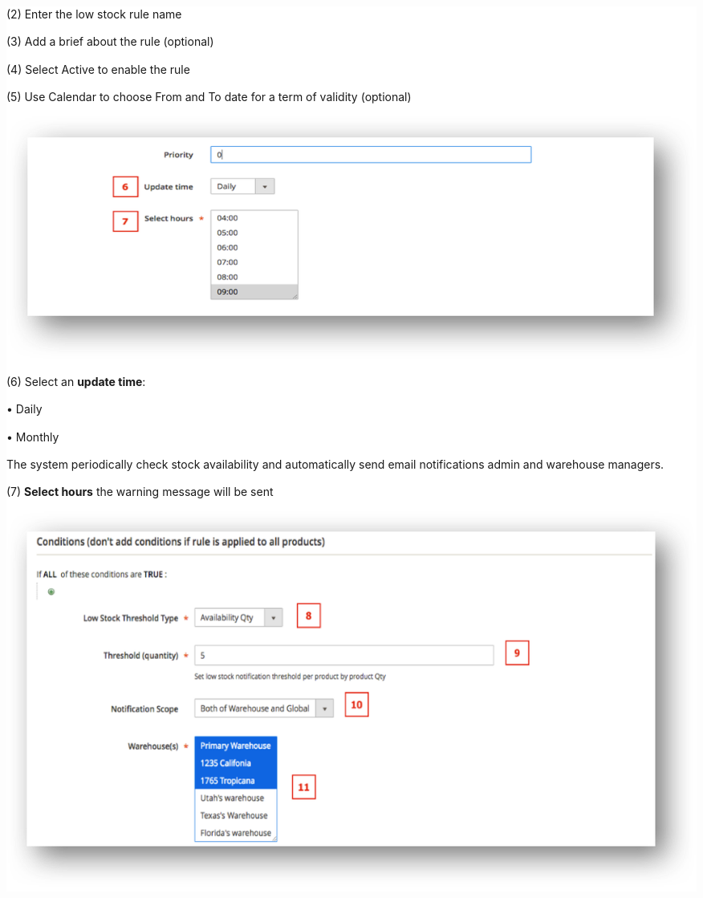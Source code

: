 (2)	Enter the low stock rule name

(3)	Add a brief about the rule (optional)

(4)	Select Active to enable the rule

(5)	Use Calendar to choose From and To date for a term of validity (optional)

![Product Stock Options](./img102/it_img015.png?raw=true)

(6)	Select an **update time**:

•	Daily

•	Monthly

The system periodically check stock availability and automatically send email notifications admin and warehouse managers.

(7)	**Select hours** the warning message will be sent

![Product Stock Options](./img102/it_img016.png?raw=true)
